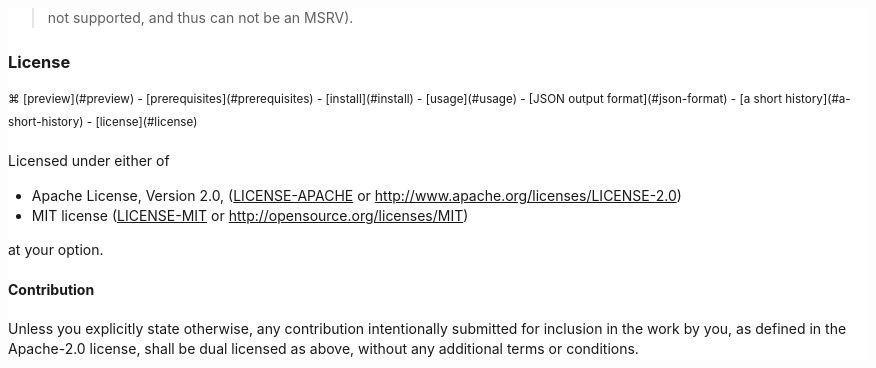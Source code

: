 > not
> supported, and thus can not be an MSRV).

### License

<sup>
⌘ [preview](#preview) - [prerequisites](#prerequisites) - [install](#install) - [usage](#usage) - [JSON output format](#json-format) - [a short history](#a-short-history) - [license](#license)</sup>

Licensed under either of

* Apache License, Version 2.0, ([LICENSE-APACHE](LICENSE-APACHE) or http://www.apache.org/licenses/LICENSE-2.0)
* MIT license ([LICENSE-MIT](LICENSE-MIT) or http://opensource.org/licenses/MIT)

at your option.

#### Contribution

Unless you explicitly state otherwise, any contribution intentionally
submitted for inclusion in the work by you, as defined in the Apache-2.0
license, shall be dual licensed as above, without any additional terms or
conditions.
